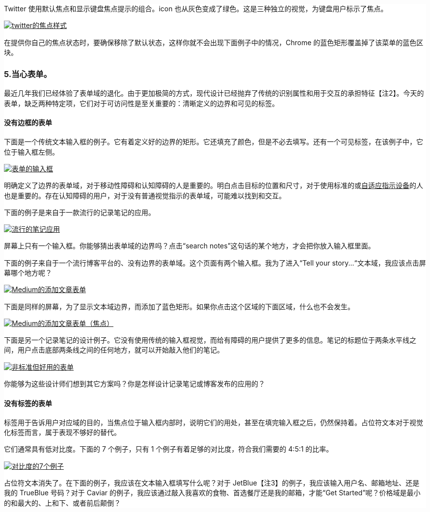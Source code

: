 Twitter 使用默认焦点和显示键盘焦点提示的组合。icon 也从灰色变成了绿色。这是三种独立的视觉，为键盘用户标示了焦点。

[![twitter的焦点样式](http://www.labazhou.net/wp-content/uploads/2015/04/twitter-keyboard-focus.png)](http://www.labazhou.net/wp-content/uploads/2015/04/twitter-keyboard-focus.png)

在提供你自己的焦点状态时，要确保移除了默认状态，这样你就不会出现下面例子中的情况，Chrome 的蓝色矩形覆盖掉了该菜单的蓝色区块。


### 5.当心表单。


最近几年我们已经体验了表单域的退化。由于更加极简的方式，现代设计已经抛弃了传统的识别属性和用于交互的承担特征【注2】。今天的表单，缺乏两种特定项，它们对于可访问性是至关重要的：清晰定义的边界和可见的标签。


#### 没有边框的表单


下面是一个传统文本输入框的例子。它有着定义好的边界的矩形。它还填充了颜色，但是不必去填写。还有一个可见标签，在该例子中，它位于输入框左侧。

[![表单的输入框](http://www.labazhou.net/wp-content/uploads/2015/04/form-label.png)](http://www.labazhou.net/wp-content/uploads/2015/04/form-label.png)

明确定义了边界的表单域，对于移动性障碍和认知障碍的人是重要的。明白点击目标的位置和尺寸，对于使用标准的或[自适应指示设备](http://iuadapts.indiana.edu/technology/hardware/mice/index.html)的人也是重要的。存在认知障碍的用户，对于没有普通视觉指示的表单域，可能难以找到和交互。

下面的例子是来自于一款流行的记录笔记的应用。

[![流行的笔记应用](http://www.labazhou.net/wp-content/uploads/2015/04/search-notes.png)](http://www.labazhou.net/wp-content/uploads/2015/04/search-notes.png)

屏幕上只有一个输入框。你能够猜出表单域的边界吗？点击“search notes”这句话的某个地方，才会把你放入输入框里面。

下面的例子来自于一个流行博客平台的、没有边界的表单域。这个页面有两个输入框。我为了进入“Tell your story...“文本域，我应该点击屏幕哪个地方呢？

[![Medium的添加文章表单](http://www.labazhou.net/wp-content/uploads/2015/04/medium-form-fields.png)](http://www.labazhou.net/wp-content/uploads/2015/04/medium-form-fields.png)

下面是同样的屏幕，为了显示文本域边界，而添加了蓝色矩形。如果你点击这个区域的下面区域，什么也不会发生。

[![Medium的添加文章表单（焦点）](http://www.labazhou.net/wp-content/uploads/2015/04/medium-form-fields-2.png)](http://www.labazhou.net/wp-content/uploads/2015/04/medium-form-fields-2.png)

下面是另一个记录笔记的设计例子。它没有使用传统的输入框视觉，而给有障碍的用户提供了更多的信息。笔记的标题位于两条水平线之间，用户点击底部两条线之间的任何地方，就可以开始敲入他们的笔记。

[![非标准但好用的表单](http://www.labazhou.net/wp-content/uploads/2015/04/note-taking-form.png)](http://www.labazhou.net/wp-content/uploads/2015/04/note-taking-form.png)

你能够为这些设计师们想到其它方案吗？你是怎样设计记录笔记或博客发布的应用的？


#### 没有标签的表单


标签用于告诉用户对应域的目的，当焦点位于输入框内部时，说明它们的用处，甚至在填完输入框之后，仍然保持着。占位符文本对于视觉化标签而言，属于表现不够好的替代。

它们通常具有低对比度。下面的 7 个例子，只有 1 个例子有着足够的对比度，符合我们需要的 4:5:1 的比率。

[![对比度的7个例子](http://www.labazhou.net/wp-content/uploads/2015/04/form-label-focus.png)](http://www.labazhou.net/wp-content/uploads/2015/04/form-label-focus.png)

占位符文本消失了。在下面的例子，我应该在文本输入框填写什么呢？对于 JetBlue【注3】的例子，我应该输入用户名、邮箱地址、还是我的 TrueBlue 号码？对于 Caviar 的例子，我应该通过敲入我喜欢的食物、首选餐厅还是我的邮箱，才能“Get Started”呢？价格域是最小的和最大的、上和下、或者前后颠倒？
